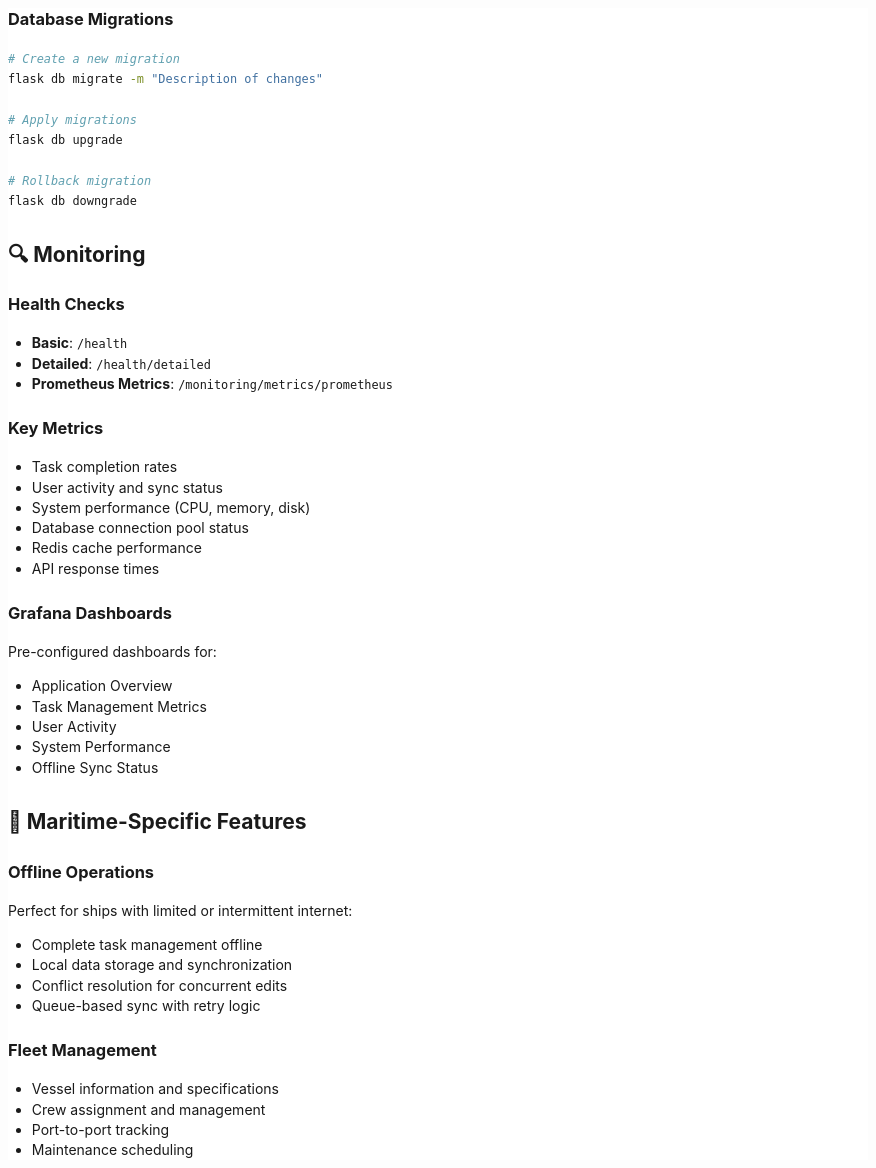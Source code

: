 ### Database Migrations
```bash
# Create a new migration
flask db migrate -m "Description of changes"

# Apply migrations
flask db upgrade

# Rollback migration
flask db downgrade
```

## 🔍 Monitoring

### Health Checks
- **Basic**: `/health`
- **Detailed**: `/health/detailed`
- **Prometheus Metrics**: `/monitoring/metrics/prometheus`

### Key Metrics
- Task completion rates
- User activity and sync status
- System performance (CPU, memory, disk)
- Database connection pool status
- Redis cache performance
- API response times

### Grafana Dashboards
Pre-configured dashboards for:
- Application Overview
- Task Management Metrics
- User Activity
- System Performance
- Offline Sync Status

## 🚢 Maritime-Specific Features

### Offline Operations
Perfect for ships with limited or intermittent internet:
- Complete task management offline
- Local data storage and synchronization
- Conflict resolution for concurrent edits
- Queue-based sync with retry logic

### Fleet Management
- Vessel information and specifications
- Crew assignment and management
- Port-to-port tracking
- Maintenance scheduling
